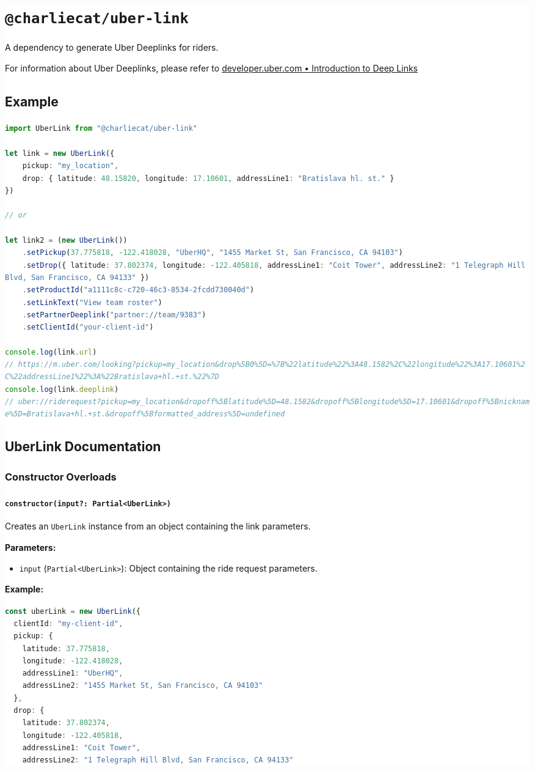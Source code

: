 # `@charliecat/uber-link`

A dependency to generate Uber Deeplinks for riders. 

For information about Uber Deeplinks, please refer to [developer.uber.com • Introduction to Deep Links](https://developer.uber.com/docs/riders/ride-requests/tutorials/deep-links/introduction)

## Example

```typescript
import UberLink from "@charliecat/uber-link"

let link = new UberLink({
    pickup: "my_location",
    drop: { latitude: 48.15820, longitude: 17.10601, addressLine1: "Bratislava hl. st." }
})

// or

let link2 = (new UberLink())
    .setPickup(37.775818, -122.418028, "UberHQ", "1455 Market St, San Francisco, CA 94103")
    .setDrop({ latitude: 37.802374, longitude: -122.405818, addressLine1: "Coit Tower", addressLine2: "1 Telegraph Hill Blvd, San Francisco, CA 94133" })
    .setProductId("a1111c8c-c720-46c3-8534-2fcdd730040d")
    .setLinkText("View team roster")
    .setPartnerDeeplink("partner://team/9383")
    .setClientId("your-client-id")

console.log(link.url)
// https://m.uber.com/looking?pickup=my_location&drop%5B0%5D=%7B%22latitude%22%3A48.1582%2C%22longitude%22%3A17.10601%2C%22addressLine1%22%3A%22Bratislava+hl.+st.%22%7D
console.log(link.deeplink)
// uber://riderequest?pickup=my_location&dropoff%5Blatitude%5D=48.1582&dropoff%5Blongitude%5D=17.10601&dropoff%5Bnickname%5D=Bratislava+hl.+st.&dropoff%5Bformatted_address%5D=undefined
```


## UberLink Documentation

### Constructor Overloads

#### `constructor(input?: Partial<UberLink>)`

Creates an `UberLink` instance from an object containing the link parameters.

**Parameters:**

* `input` (`Partial<UberLink>`): Object containing the ride request parameters.

**Example:**

```typescript
const uberLink = new UberLink({
  clientId: "my-client-id",
  pickup: {
    latitude: 37.775818,
    longitude: -122.418028,
    addressLine1: "UberHQ",
    addressLine2: "1455 Market St, San Francisco, CA 94103"
  },
  drop: {
    latitude: 37.802374,
    longitude: -122.405818,
    addressLine1: "Coit Tower",
    addressLine2: "1 Telegraph Hill Blvd, San Francisco, CA 94133"
```